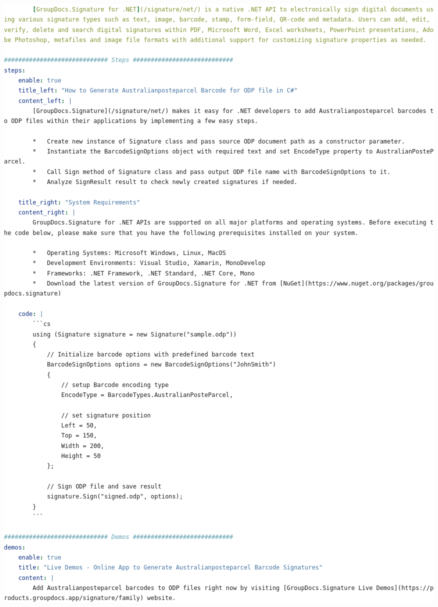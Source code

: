 ```yaml
        [GroupDocs.Signature for .NET](/signature/net/) is a native .NET API to electronically sign digital documents using various signature types such as text, image, barcode, stamp, form-field, QR-code and metadata. Users can add, edit, verify, delete and search digital signatures within PDF, Microsoft Word, Excel worksheets, PowerPoint presentations, Adobe Photoshop, metafiles and image file formats with additional support for customizing signature properties as needed.

############################# Steps ############################
steps:
    enable: true
    title_left: "How to Generate Australianposteparcel Barcode for ODP file in C#"
    content_left: |
        [GroupDocs.Signature](/signature/net/) makes it easy for .NET developers to add Australianposteparcel barcodes to ODP files within their applications by implementing a few easy steps.

        *   Create new instance of Signature class and pass source ODP document path as a constructor parameter.
        *   Instantiate the BarcodeSignOptions object with required text and set EncodeType property to AustralianPosteParcel.
        *   Call Sign method of Signature class and pass output ODP file name with BarcodeSignOptions to it.
        *   Analyze SignResult result to check newly created signatures if needed.
        
    title_right: "System Requirements"
    content_right: |
        GroupDocs.Signature for .NET APIs are supported on all major platforms and operating systems. Before executing the code below, please make sure that you have the following prerequisites installed on your system.

        *   Operating Systems: Microsoft Windows, Linux, MacOS
        *   Development Environments: Visual Studio, Xamarin, MonoDevelop
        *   Frameworks: .NET Framework, .NET Standard, .NET Core, Mono
        *   Download the latest version of GroupDocs.Signature for .NET from [NuGet](https://www.nuget.org/packages/groupdocs.signature)
        
    code: |
        ```cs
        using (Signature signature = new Signature("sample.odp"))
        {
            // Initialize barcode options with predefined barcode text
            BarcodeSignOptions options = new BarcodeSignOptions("JohnSmith")
            {
                // setup Barcode encoding type
                EncodeType = BarcodeTypes.AustralianPosteParcel,

                // set signature position
                Left = 50,
                Top = 150,
                Width = 200,
                Height = 50
            };

            // Sign ODP file and save result 
            signature.Sign("signed.odp", options);
        }
        ```
        
############################# Demos ############################
demos:
    enable: true
    title: "Live Demos - Online App to Generate Australianposteparcel Barcode Signatures"
    content: |
        Add Australianposteparcel barcodes to ODP files right now by visiting [GroupDocs.Signature Live Demos](https://products.groupdocs.app/signature/family) website.  
```